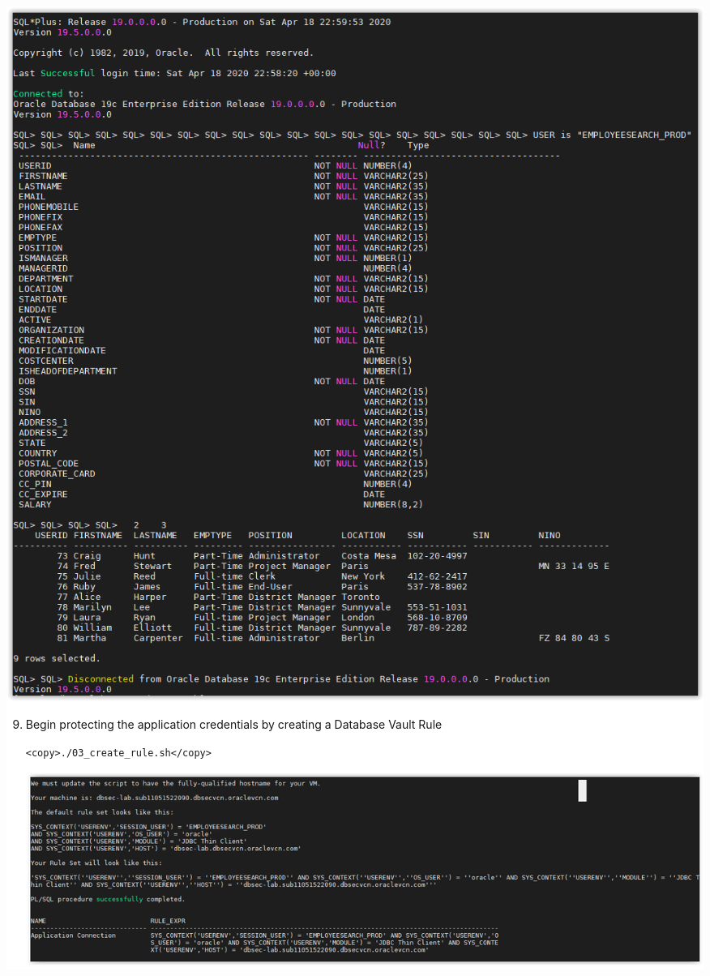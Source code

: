    ![](./images/dv-020.png)

9. Begin protecting the application credentials by creating a Database Vault Rule

   ````
   <copy>./03_create_rule.sh</copy>
   ````

   ![](./images/dv-021.png)
